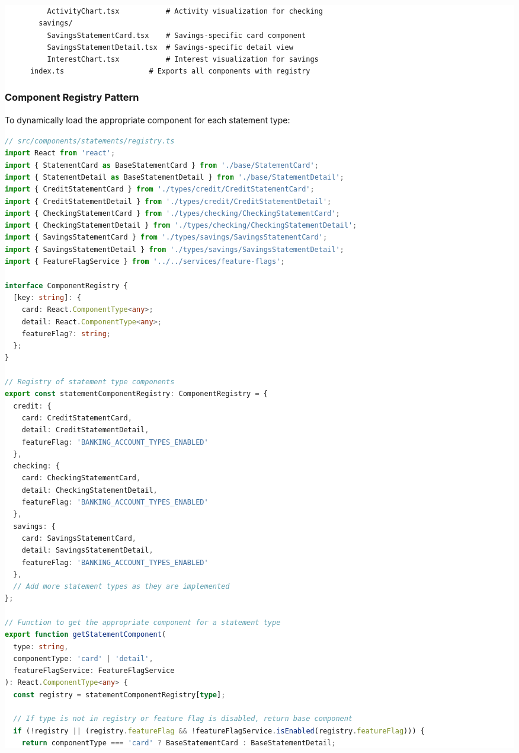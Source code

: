 ```tree
          ActivityChart.tsx           # Activity visualization for checking
        savings/
          SavingsStatementCard.tsx    # Savings-specific card component
          SavingsStatementDetail.tsx  # Savings-specific detail view
          InterestChart.tsx           # Interest visualization for savings
      index.ts                    # Exports all components with registry
```

### Component Registry Pattern

To dynamically load the appropriate component for each statement type:

```typescript
// src/components/statements/registry.ts
import React from 'react';
import { StatementCard as BaseStatementCard } from './base/StatementCard';
import { StatementDetail as BaseStatementDetail } from './base/StatementDetail';
import { CreditStatementCard } from './types/credit/CreditStatementCard';
import { CreditStatementDetail } from './types/credit/CreditStatementDetail';
import { CheckingStatementCard } from './types/checking/CheckingStatementCard';
import { CheckingStatementDetail } from './types/checking/CheckingStatementDetail';
import { SavingsStatementCard } from './types/savings/SavingsStatementCard';
import { SavingsStatementDetail } from './types/savings/SavingsStatementDetail';
import { FeatureFlagService } from '../../services/feature-flags';

interface ComponentRegistry {
  [key: string]: {
    card: React.ComponentType<any>;
    detail: React.ComponentType<any>;
    featureFlag?: string;
  };
}

// Registry of statement type components
export const statementComponentRegistry: ComponentRegistry = {
  credit: {
    card: CreditStatementCard,
    detail: CreditStatementDetail,
    featureFlag: 'BANKING_ACCOUNT_TYPES_ENABLED'
  },
  checking: {
    card: CheckingStatementCard,
    detail: CheckingStatementDetail,
    featureFlag: 'BANKING_ACCOUNT_TYPES_ENABLED'
  },
  savings: {
    card: SavingsStatementCard,
    detail: SavingsStatementDetail,
    featureFlag: 'BANKING_ACCOUNT_TYPES_ENABLED'
  },
  // Add more statement types as they are implemented
};

// Function to get the appropriate component for a statement type
export function getStatementComponent(
  type: string, 
  componentType: 'card' | 'detail',
  featureFlagService: FeatureFlagService
): React.ComponentType<any> {
  const registry = statementComponentRegistry[type];
  
  // If type is not in registry or feature flag is disabled, return base component
  if (!registry || (registry.featureFlag && !featureFlagService.isEnabled(registry.featureFlag))) {
    return componentType === 'card' ? BaseStatementCard : BaseStatementDetail;
```